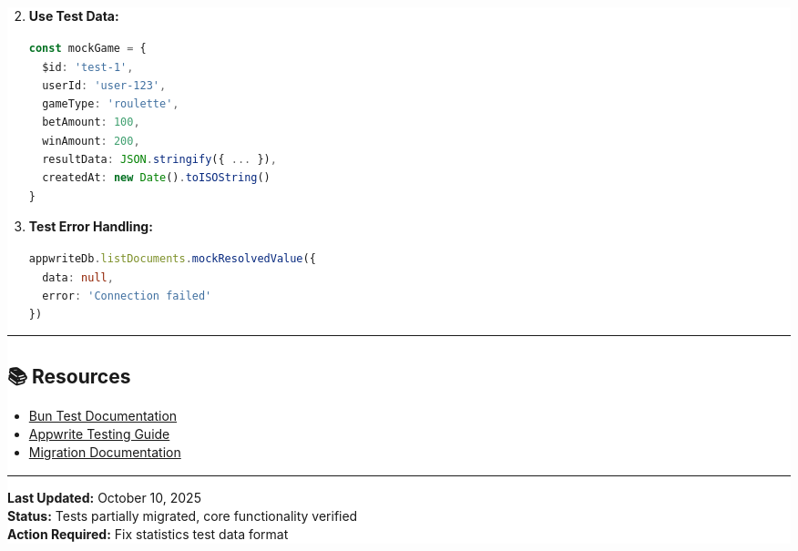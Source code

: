 2. **Use Test Data:**
   ```typescript
   const mockGame = {
     $id: 'test-1',
     userId: 'user-123',
     gameType: 'roulette',
     betAmount: 100,
     winAmount: 200,
     resultData: JSON.stringify({ ... }),
     createdAt: new Date().toISOString()
   }
   ```

3. **Test Error Handling:**
   ```typescript
   appwriteDb.listDocuments.mockResolvedValue({ 
     data: null, 
     error: 'Connection failed' 
   })
   ```

---

## 📚 Resources

- [Bun Test Documentation](https://bun.sh/docs/cli/test)
- [Appwrite Testing Guide](https://appwrite.io/docs/testing)
- [Migration Documentation](./MIGRATION_COMPLETED.md)

---

**Last Updated:** October 10, 2025  
**Status:** Tests partially migrated, core functionality verified  
**Action Required:** Fix statistics test data format

